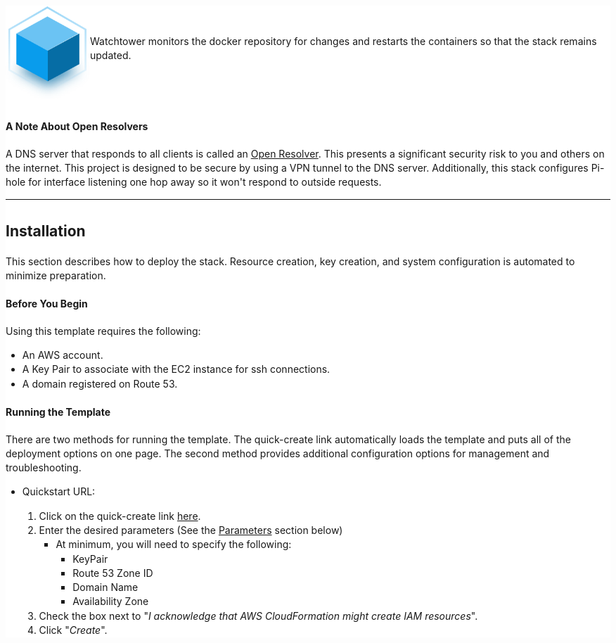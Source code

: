 <a href="https://github.com/v2tec/watchtower"><img src="./images/container.png" width="120" align="left"></a>
<br><br>
Watchtower monitors the docker repository for changes and restarts the containers so that the stack remains updated.
<br><br><br><br>
<a name="Resolver"></a>
#### A Note About Open Resolvers

A DNS server that responds to all clients is called an [Open Resolver](http://openresolverproject.org/). This presents a significant security risk to you and others on the internet. This project is designed to be secure by using a VPN tunnel to the DNS server. Additionally, this stack configures Pi-hole for interface listening one hop away so it won't respond to outside requests.

---
<a name="Installation"></a>
## Installation

This section describes how to deploy the stack. Resource creation, key creation, and system configuration is automated to minimize preparation.

<a name="Begin"></a>
#### Before You Begin

Using this template requires the following:
- An AWS account.
- A Key Pair to associate with the EC2 instance for ssh connections.
- A domain registered on Route 53.

<a name="Run"></a>
#### Running the Template

There are two methods for running the template. The quick-create link automatically loads the template and puts all of the deployment options on one page. The second method provides additional configuration options for management and troubleshooting.

- Quickstart URL:

  1. Click on the quick-create link [here](https://console.aws.amazon.com/cloudformation/home?region=us-east-1#/stacks/create/review?stackName=pihole&templateURL=https://s3.amazonaws.com/clouderic.net/dnsvpn-cloudformation.yaml).
  2. Enter the desired parameters (See the [Parameters](#Parameters) section below)
      -  At minimum, you will need to specify the following:
 	      - KeyPair
 	      - Route 53 Zone ID
 	      - Domain Name
 	      - Availability Zone
  3. Check the box next to "*I acknowledge that AWS CloudFormation might create IAM resources*".
  4. Click "*Create*".
